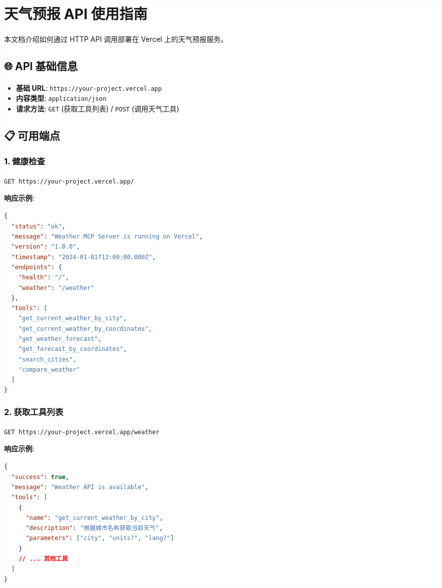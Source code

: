 # 天气预报 API 使用指南

本文档介绍如何通过 HTTP API 调用部署在 Vercel 上的天气预报服务。

## 🌐 API 基础信息

- **基础 URL**: `https://your-project.vercel.app`
- **内容类型**: `application/json`
- **请求方法**: `GET` (获取工具列表) / `POST` (调用天气工具)

## 📋 可用端点

### 1. 健康检查
```http
GET https://your-project.vercel.app/
```

**响应示例**:
```json
{
  "status": "ok",
  "message": "Weather MCP Server is running on Vercel",
  "version": "1.0.0",
  "timestamp": "2024-01-01T12:00:00.000Z",
  "endpoints": {
    "health": "/",
    "weather": "/weather"
  },
  "tools": [
    "get_current_weather_by_city",
    "get_current_weather_by_coordinates",
    "get_weather_forecast",
    "get_forecast_by_coordinates",
    "search_cities",
    "compare_weather"
  ]
}
```

### 2. 获取工具列表
```http
GET https://your-project.vercel.app/weather
```

**响应示例**:
```json
{
  "success": true,
  "message": "Weather API is available",
  "tools": [
    {
      "name": "get_current_weather_by_city",
      "description": "根据城市名称获取当前天气",
      "parameters": ["city", "units?", "lang?"]
    }
    // ... 其他工具
  ]
}
```
